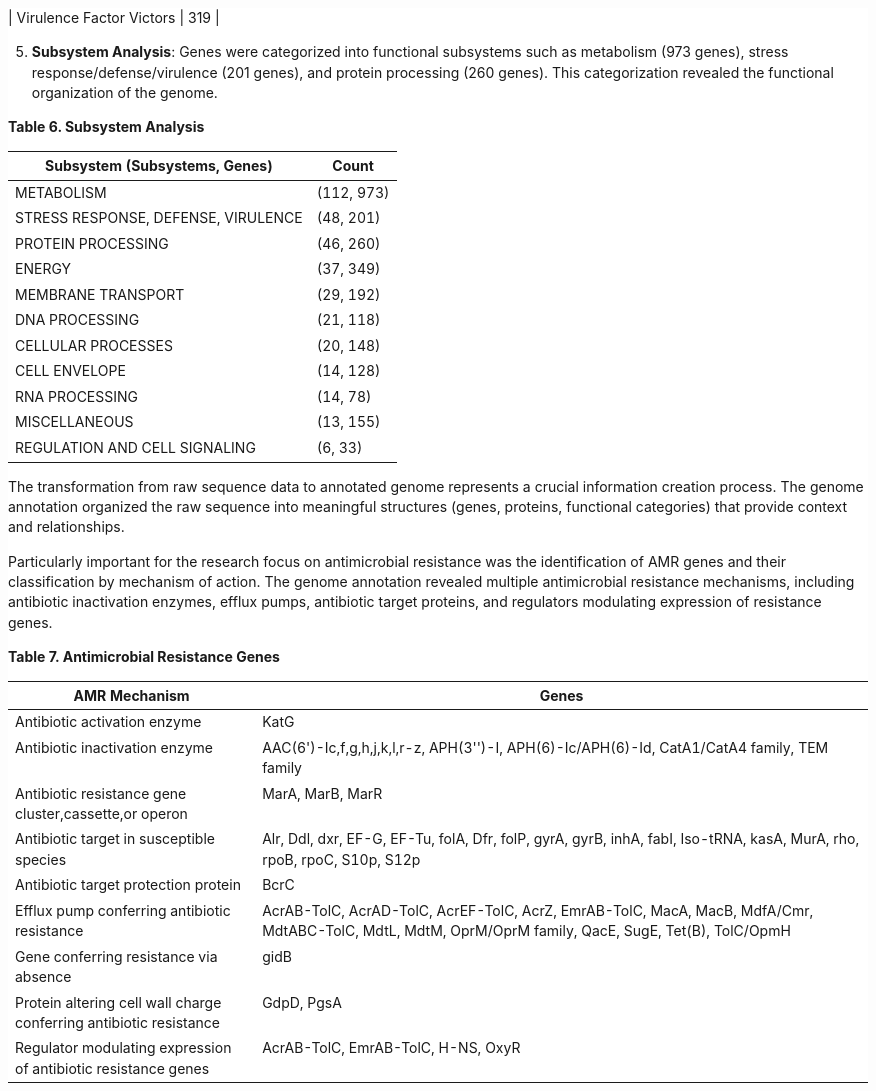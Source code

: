| Virulence Factor Victors | 319 |

5. **Subsystem Analysis**: Genes were categorized into functional subsystems such as metabolism (973 genes), stress response/defense/virulence (201 genes), and protein processing (260 genes). This categorization revealed the functional organization of the genome.

**Table 6. Subsystem Analysis**

| Subsystem (Subsystems, Genes) | Count |
|-------------------------------|-------|
| METABOLISM | (112, 973) |
| STRESS RESPONSE, DEFENSE, VIRULENCE | (48, 201) |
| PROTEIN PROCESSING | (46, 260) |
| ENERGY | (37, 349) |
| MEMBRANE TRANSPORT | (29, 192) |
| DNA PROCESSING | (21, 118) |
| CELLULAR PROCESSES | (20, 148) |
| CELL ENVELOPE | (14, 128) |
| RNA PROCESSING | (14, 78) |
| MISCELLANEOUS | (13, 155) |
| REGULATION AND CELL SIGNALING | (6, 33) |

The transformation from raw sequence data to annotated genome represents a crucial information creation process. The genome annotation organized the raw sequence into meaningful structures (genes, proteins, functional categories) that provide context and relationships.

Particularly important for the research focus on antimicrobial resistance was the identification of AMR genes and their classification by mechanism of action. The genome annotation revealed multiple antimicrobial resistance mechanisms, including antibiotic inactivation enzymes, efflux pumps, antibiotic target proteins, and regulators modulating expression of resistance genes.

**Table 7. Antimicrobial Resistance Genes**

| AMR Mechanism | Genes |
|---------------|-------|
| Antibiotic activation enzyme | KatG |
| Antibiotic inactivation enzyme | AAC(6')-Ic,f,g,h,j,k,l,r-z, APH(3'')-I, APH(6)-Ic/APH(6)-Id, CatA1/CatA4 family, TEM family |
| Antibiotic resistance gene cluster,cassette,or operon | MarA, MarB, MarR |
| Antibiotic target in susceptible species | Alr, Ddl, dxr, EF-G, EF-Tu, folA, Dfr, folP, gyrA, gyrB, inhA, fabI, Iso-tRNA, kasA, MurA, rho, rpoB, rpoC, S10p, S12p |
| Antibiotic target protection protein | BcrC |
| Efflux pump conferring antibiotic resistance | AcrAB-TolC, AcrAD-TolC, AcrEF-TolC, AcrZ, EmrAB-TolC, MacA, MacB, MdfA/Cmr, MdtABC-TolC, MdtL, MdtM, OprM/OprM family, QacE, SugE, Tet(B), TolC/OpmH |
| Gene conferring resistance via absence | gidB |
| Protein altering cell wall charge conferring antibiotic resistance | GdpD, PgsA |
| Regulator modulating expression of antibiotic resistance genes | AcrAB-TolC, EmrAB-TolC, H-NS, OxyR |
